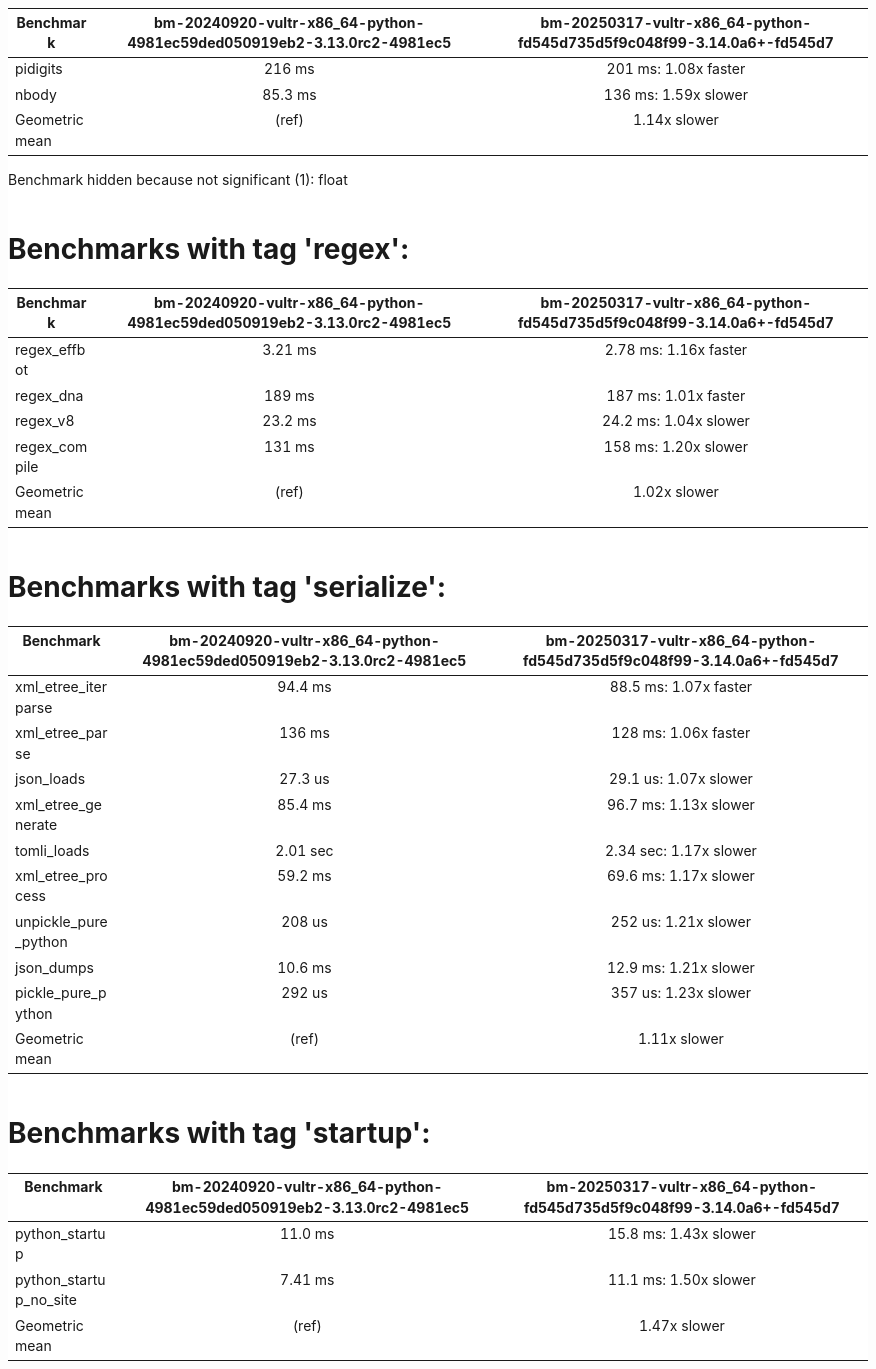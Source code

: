 | Benchmark      | bm-20240920-vultr-x86_64-python-4981ec59ded050919eb2-3.13.0rc2-4981ec5 | bm-20250317-vultr-x86_64-python-fd545d735d5f9c048f99-3.14.0a6+-fd545d7 |
|----------------|:----------------------------------------------------------------------:|:----------------------------------------------------------------------:|
| pidigits       | 216 ms                                                                 | 201 ms: 1.08x faster                                                   |
| nbody          | 85.3 ms                                                                | 136 ms: 1.59x slower                                                   |
| Geometric mean | (ref)                                                                  | 1.14x slower                                                           |

Benchmark hidden because not significant (1): float

Benchmarks with tag 'regex':
============================

| Benchmark      | bm-20240920-vultr-x86_64-python-4981ec59ded050919eb2-3.13.0rc2-4981ec5 | bm-20250317-vultr-x86_64-python-fd545d735d5f9c048f99-3.14.0a6+-fd545d7 |
|----------------|:----------------------------------------------------------------------:|:----------------------------------------------------------------------:|
| regex_effbot   | 3.21 ms                                                                | 2.78 ms: 1.16x faster                                                  |
| regex_dna      | 189 ms                                                                 | 187 ms: 1.01x faster                                                   |
| regex_v8       | 23.2 ms                                                                | 24.2 ms: 1.04x slower                                                  |
| regex_compile  | 131 ms                                                                 | 158 ms: 1.20x slower                                                   |
| Geometric mean | (ref)                                                                  | 1.02x slower                                                           |

Benchmarks with tag 'serialize':
================================

| Benchmark            | bm-20240920-vultr-x86_64-python-4981ec59ded050919eb2-3.13.0rc2-4981ec5 | bm-20250317-vultr-x86_64-python-fd545d735d5f9c048f99-3.14.0a6+-fd545d7 |
|----------------------|:----------------------------------------------------------------------:|:----------------------------------------------------------------------:|
| xml_etree_iterparse  | 94.4 ms                                                                | 88.5 ms: 1.07x faster                                                  |
| xml_etree_parse      | 136 ms                                                                 | 128 ms: 1.06x faster                                                   |
| json_loads           | 27.3 us                                                                | 29.1 us: 1.07x slower                                                  |
| xml_etree_generate   | 85.4 ms                                                                | 96.7 ms: 1.13x slower                                                  |
| tomli_loads          | 2.01 sec                                                               | 2.34 sec: 1.17x slower                                                 |
| xml_etree_process    | 59.2 ms                                                                | 69.6 ms: 1.17x slower                                                  |
| unpickle_pure_python | 208 us                                                                 | 252 us: 1.21x slower                                                   |
| json_dumps           | 10.6 ms                                                                | 12.9 ms: 1.21x slower                                                  |
| pickle_pure_python   | 292 us                                                                 | 357 us: 1.23x slower                                                   |
| Geometric mean       | (ref)                                                                  | 1.11x slower                                                           |

Benchmarks with tag 'startup':
==============================

| Benchmark              | bm-20240920-vultr-x86_64-python-4981ec59ded050919eb2-3.13.0rc2-4981ec5 | bm-20250317-vultr-x86_64-python-fd545d735d5f9c048f99-3.14.0a6+-fd545d7 |
|------------------------|:----------------------------------------------------------------------:|:----------------------------------------------------------------------:|
| python_startup         | 11.0 ms                                                                | 15.8 ms: 1.43x slower                                                  |
| python_startup_no_site | 7.41 ms                                                                | 11.1 ms: 1.50x slower                                                  |
| Geometric mean         | (ref)                                                                  | 1.47x slower                                                           |
